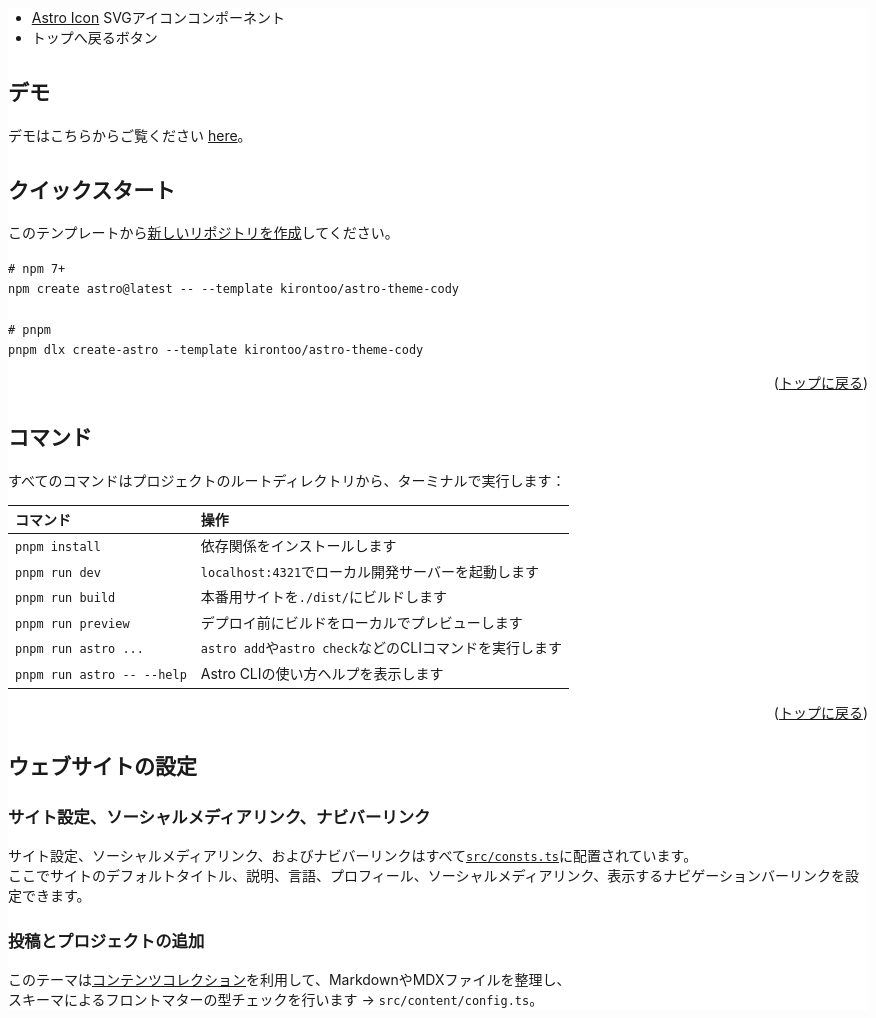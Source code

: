 - [Astro Icon](https://github.com/natemoo-re/astro-icon) SVGアイコンコンポーネント
- トップへ戻るボタン

## デモ
デモはこちらからご覧ください [here](https://astro-theme-cody.netlify.app)。

## クイックスタート
このテンプレートから[新しいリポジトリを作成](https://github.com/new?template_name=astro-theme-cody&template_owner=kirontoo)してください。

```
# npm 7+
npm create astro@latest -- --template kirontoo/astro-theme-cody

# pnpm
pnpm dlx create-astro --template kirontoo/astro-theme-cody
```
<p align="right">(<a href="#readme-top">トップに戻る</a>)</p>


## コマンド

すべてのコマンドはプロジェクトのルートディレクトリから、ターミナルで実行します：

| コマンド                   | 操作                                             |
| :------------------------ | :------------------------------------------------ |
| `pnpm install`             | 依存関係をインストールします                        |
| `pnpm run dev`             | `localhost:4321`でローカル開発サーバーを起動します  |
| `pnpm run build`           | 本番用サイトを`./dist/`にビルドします               |
| `pnpm run preview`         | デプロイ前にビルドをローカルでプレビューします       |
| `pnpm run astro ...`       | `astro add`や`astro check`などのCLIコマンドを実行します |
| `pnpm run astro -- --help` | Astro CLIの使い方ヘルプを表示します                 |

<p align="right">(<a href="#readme-top">トップに戻る</a>)</p>

## ウェブサイトの設定

### サイト設定、ソーシャルメディアリンク、ナビバーリンク
サイト設定、ソーシャルメディアリンク、およびナビバーリンクはすべて[`src/consts.ts`](https://github.com/kirontoo/astro-theme-cody/blob/main/src/consts.ts)に配置されています。  
ここでサイトのデフォルトタイトル、説明、言語、プロフィール、ソーシャルメディアリンク、表示するナビゲーションバーリンクを設定できます。

### 投稿とプロジェクトの追加
このテーマは[コンテンツコレクション](https://docs.astro.build/en/guides/content-collections/)を利用して、MarkdownやMDXファイルを整理し、  
スキーマによるフロントマターの型チェックを行います -> `src/content/config.ts`。
